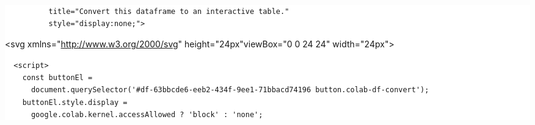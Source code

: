               title="Convert this dataframe to an interactive table."
              style="display:none;">

  <svg xmlns="http://www.w3.org/2000/svg" height="24px"viewBox="0 0 24 24"
       width="24px">
    <path d="M0 0h24v24H0V0z" fill="none"/>
    <path d="M18.56 5.44l.94 2.06.94-2.06 2.06-.94-2.06-.94-.94-2.06-.94 2.06-2.06.94zm-11 1L8.5 8.5l.94-2.06 2.06-.94-2.06-.94L8.5 2.5l-.94 2.06-2.06.94zm10 10l.94 2.06.94-2.06 2.06-.94-2.06-.94-.94-2.06-.94 2.06-2.06.94z"/><path d="M17.41 7.96l-1.37-1.37c-.4-.4-.92-.59-1.43-.59-.52 0-1.04.2-1.43.59L10.3 9.45l-7.72 7.72c-.78.78-.78 2.05 0 2.83L4 21.41c.39.39.9.59 1.41.59.51 0 1.02-.2 1.41-.59l7.78-7.78 2.81-2.81c.8-.78.8-2.07 0-2.86zM5.41 20L4 18.59l7.72-7.72 1.47 1.35L5.41 20z"/>
  </svg>
      </button>

  <style>
    .colab-df-container {
      display:flex;
      flex-wrap:wrap;
      gap: 12px;
    }

    .colab-df-convert {
      background-color: #E8F0FE;
      border: none;
      border-radius: 50%;
      cursor: pointer;
      display: none;
      fill: #1967D2;
      height: 32px;
      padding: 0 0 0 0;
      width: 32px;
    }

    .colab-df-convert:hover {
      background-color: #E2EBFA;
      box-shadow: 0px 1px 2px rgba(60, 64, 67, 0.3), 0px 1px 3px 1px rgba(60, 64, 67, 0.15);
      fill: #174EA6;
    }

    [theme=dark] .colab-df-convert {
      background-color: #3B4455;
      fill: #D2E3FC;
    }

    [theme=dark] .colab-df-convert:hover {
      background-color: #434B5C;
      box-shadow: 0px 1px 3px 1px rgba(0, 0, 0, 0.15);
      filter: drop-shadow(0px 1px 2px rgba(0, 0, 0, 0.3));
      fill: #FFFFFF;
    }
  </style>

      <script>
        const buttonEl =
          document.querySelector('#df-63bbcde6-eeb2-434f-9ee1-71bbacd74196 button.colab-df-convert');
        buttonEl.style.display =
          google.colab.kernel.accessAllowed ? 'block' : 'none';
